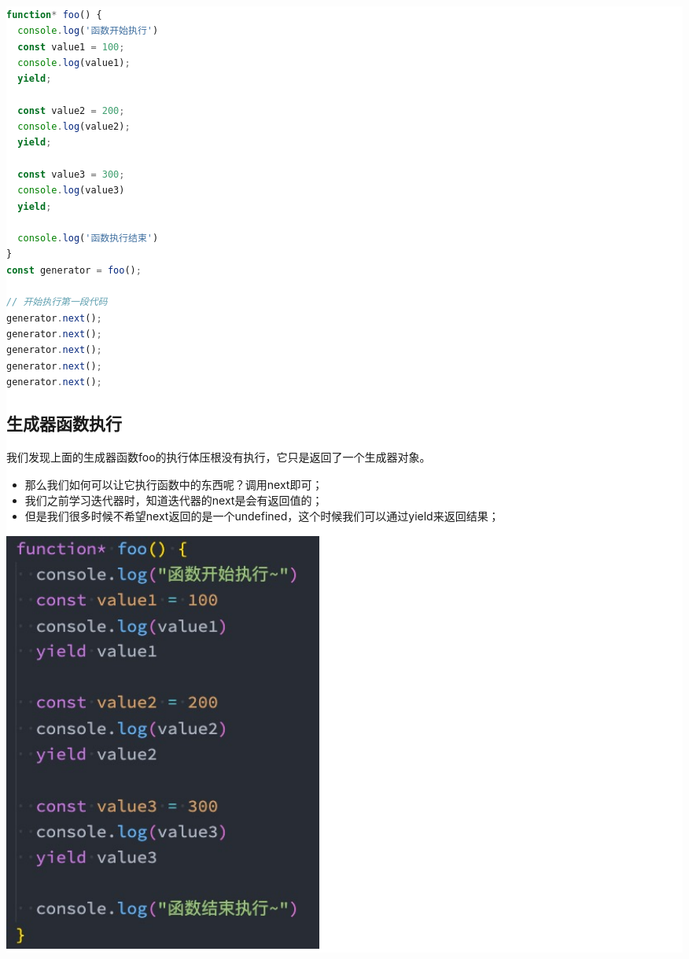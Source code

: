 ```js
function* foo() {
  console.log('函数开始执行')
  const value1 = 100;
  console.log(value1);
  yield;

  const value2 = 200;
  console.log(value2);
  yield;

  const value3 = 300;
  console.log(value3)
  yield;

  console.log('函数执行结束')
}
const generator = foo();

// 开始执行第一段代码
generator.next();
generator.next();
generator.next();
generator.next();
generator.next();
```





## 生成器函数执行

我们发现上面的生成器函数foo的执行体压根没有执行，它只是返回了一个生成器对象。

- 那么我们如何可以让它执行函数中的东西呢？调用next即可；
- 我们之前学习迭代器时，知道迭代器的next是会有返回值的；
- 但是我们很多时候不希望next返回的是一个undefined，这个时候我们可以通过yield来返回结果；

![image-20220711074303792](.\19_Iterator-Generator\image-20220711074303792.png)